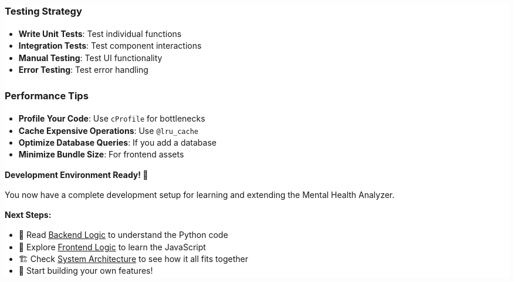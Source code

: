 ### Testing Strategy
- **Write Unit Tests**: Test individual functions
- **Integration Tests**: Test component interactions
- **Manual Testing**: Test UI functionality
- **Error Testing**: Test error handling

### Performance Tips
- **Profile Your Code**: Use `cProfile` for bottlenecks
- **Cache Expensive Operations**: Use `@lru_cache`
- **Optimize Database Queries**: If you add a database
- **Minimize Bundle Size**: For frontend assets

**Development Environment Ready! 🎉**

You now have a complete development setup for learning and extending the Mental Health Analyzer. 

**Next Steps:**
- 📖 Read [Backend Logic](backend-logic) to understand the Python code
- 🎨 Explore [Frontend Logic](frontend-logic) to learn the JavaScript
- 🏗️ Check [System Architecture](architecture) to see how it all fits together
- 🚀 Start building your own features! 